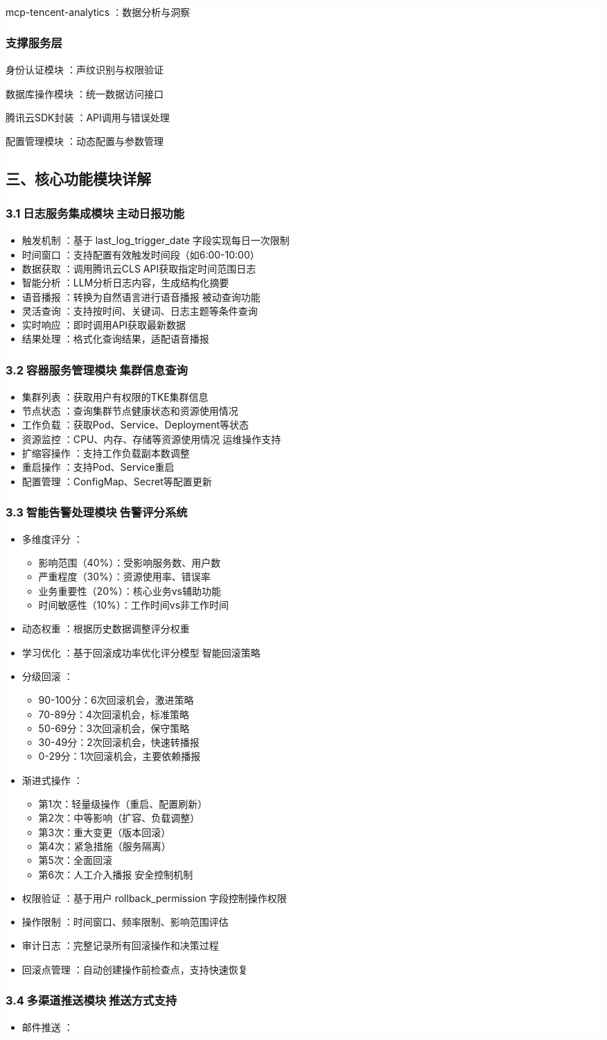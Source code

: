 mcp-tencent-analytics ：数据分析与洞察 

### 支撑服务层

身份认证模块 ：声纹识别与权限验证

数据库操作模块 ：统一数据访问接口

腾讯云SDK封装 ：API调用与错误处理

配置管理模块 ：动态配置与参数管理

## 三、核心功能模块详解

### 3.1 日志服务集成模块 主动日报功能
- 触发机制 ：基于 last_log_trigger_date 字段实现每日一次限制
- 时间窗口 ：支持配置有效触发时间段（如6:00-10:00）
- 数据获取 ：调用腾讯云CLS API获取指定时间范围日志
- 智能分析 ：LLM分析日志内容，生成结构化摘要
- 语音播报 ：转换为自然语言进行语音播报 被动查询功能
- 灵活查询 ：支持按时间、关键词、日志主题等条件查询
- 实时响应 ：即时调用API获取最新数据
- 结果处理 ：格式化查询结果，适配语音播报
### 3.2 容器服务管理模块 集群信息查询
- 集群列表 ：获取用户有权限的TKE集群信息
- 节点状态 ：查询集群节点健康状态和资源使用情况
- 工作负载 ：获取Pod、Service、Deployment等状态
- 资源监控 ：CPU、内存、存储等资源使用情况 运维操作支持
- 扩缩容操作 ：支持工作负载副本数调整
- 重启操作 ：支持Pod、Service重启
- 配置管理 ：ConfigMap、Secret等配置更新
### 3.3 智能告警处理模块 告警评分系统
- 多维度评分 ：
  - 影响范围（40%）：受影响服务数、用户数
  - 严重程度（30%）：资源使用率、错误率
  - 业务重要性（20%）：核心业务vs辅助功能
  - 时间敏感性（10%）：工作时间vs非工作时间
- 动态权重 ：根据历史数据调整评分权重
- 学习优化 ：基于回滚成功率优化评分模型 智能回滚策略
- 分级回滚 ：
  
  - 90-100分：6次回滚机会，激进策略
  - 70-89分：4次回滚机会，标准策略
  - 50-69分：3次回滚机会，保守策略
  - 30-49分：2次回滚机会，快速转播报
  - 0-29分：1次回滚机会，主要依赖播报
- 渐进式操作 ：
  
  - 第1次：轻量级操作（重启、配置刷新）
  - 第2次：中等影响（扩容、负载调整）
  - 第3次：重大变更（版本回滚）
  - 第4次：紧急措施（服务隔离）
  - 第5次：全面回滚
  - 第6次：人工介入播报 安全控制机制
- 权限验证 ：基于用户 rollback_permission 字段控制操作权限
- 操作限制 ：时间窗口、频率限制、影响范围评估
- 审计日志 ：完整记录所有回滚操作和决策过程
- 回滚点管理 ：自动创建操作前检查点，支持快速恢复
### 3.4 多渠道推送模块 推送方式支持
- 邮件推送 ：
  